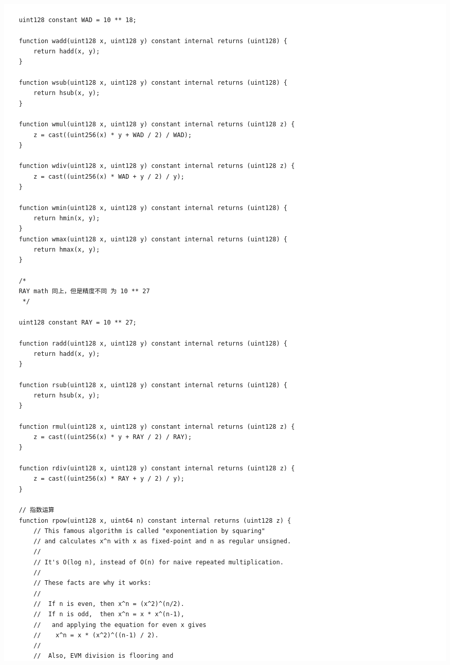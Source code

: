 ```

    uint128 constant WAD = 10 ** 18;

    function wadd(uint128 x, uint128 y) constant internal returns (uint128) {
        return hadd(x, y);
    }

    function wsub(uint128 x, uint128 y) constant internal returns (uint128) {
        return hsub(x, y);
    }

    function wmul(uint128 x, uint128 y) constant internal returns (uint128 z) {
        z = cast((uint256(x) * y + WAD / 2) / WAD);
    }

    function wdiv(uint128 x, uint128 y) constant internal returns (uint128 z) {
        z = cast((uint256(x) * WAD + y / 2) / y);
    }

    function wmin(uint128 x, uint128 y) constant internal returns (uint128) {
        return hmin(x, y);
    }
    function wmax(uint128 x, uint128 y) constant internal returns (uint128) {
        return hmax(x, y);
    }

    /*
    RAY math 同上，但是精度不同 为 10 ** 27
     */

    uint128 constant RAY = 10 ** 27;

    function radd(uint128 x, uint128 y) constant internal returns (uint128) {
        return hadd(x, y);
    }

    function rsub(uint128 x, uint128 y) constant internal returns (uint128) {
        return hsub(x, y);
    }

    function rmul(uint128 x, uint128 y) constant internal returns (uint128 z) {
        z = cast((uint256(x) * y + RAY / 2) / RAY);
    }

    function rdiv(uint128 x, uint128 y) constant internal returns (uint128 z) {
        z = cast((uint256(x) * RAY + y / 2) / y);
    }

    // 指数运算
    function rpow(uint128 x, uint64 n) constant internal returns (uint128 z) {
        // This famous algorithm is called "exponentiation by squaring"
        // and calculates x^n with x as fixed-point and n as regular unsigned.
        //
        // It's O(log n), instead of O(n) for naive repeated multiplication.
        //
        // These facts are why it works:
        //
        //  If n is even, then x^n = (x^2)^(n/2).
        //  If n is odd,  then x^n = x * x^(n-1),
        //   and applying the equation for even x gives
        //    x^n = x * (x^2)^((n-1) / 2).
        //
        //  Also, EVM division is flooring and
```